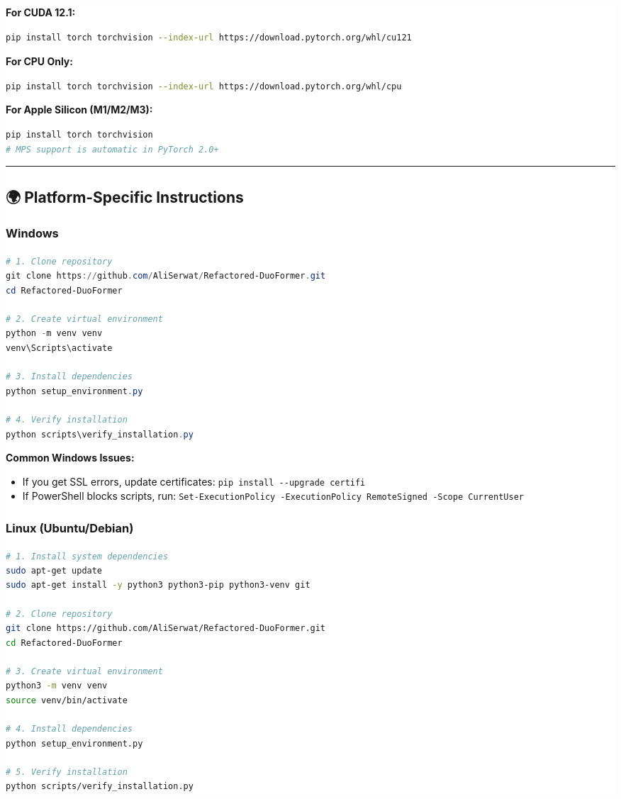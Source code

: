 **For CUDA 12.1:**
```bash
pip install torch torchvision --index-url https://download.pytorch.org/whl/cu121
```

**For CPU Only:**
```bash
pip install torch torchvision --index-url https://download.pytorch.org/whl/cpu
```

**For Apple Silicon (M1/M2/M3):**
```bash
pip install torch torchvision
# MPS support is automatic in PyTorch 2.0+
```

---

## 🌍 Platform-Specific Instructions

### Windows

```powershell
# 1. Clone repository
git clone https://github.com/AliSerwat/Refactored-DuoFormer.git
cd Refactored-DuoFormer

# 2. Create virtual environment
python -m venv venv
venv\Scripts\activate

# 3. Install dependencies
python setup_environment.py

# 4. Verify installation
python scripts\verify_installation.py
```

**Common Windows Issues:**
- If you get SSL errors, update certificates: `pip install --upgrade certifi`
- If PowerShell blocks scripts, run: `Set-ExecutionPolicy -ExecutionPolicy RemoteSigned -Scope CurrentUser`

### Linux (Ubuntu/Debian)

```bash
# 1. Install system dependencies
sudo apt-get update
sudo apt-get install -y python3 python3-pip python3-venv git

# 2. Clone repository
git clone https://github.com/AliSerwat/Refactored-DuoFormer.git
cd Refactored-DuoFormer

# 3. Create virtual environment
python3 -m venv venv
source venv/bin/activate

# 4. Install dependencies
python setup_environment.py

# 5. Verify installation
python scripts/verify_installation.py
```
